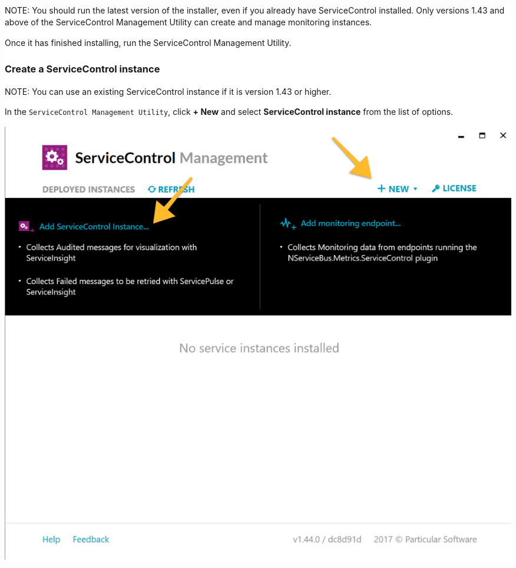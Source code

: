 NOTE: You should run the latest version of the installer, even if you already have ServiceControl installed. Only versions 1.43 and above of the ServiceControl Management Utility can create and manage monitoring instances.

Once it has finished installing, run the ServiceControl Management Utility.


### Create a ServiceControl instance

NOTE: You can use an existing ServiceControl instance if it is version 1.43 or higher.

In the `ServiceControl Management Utility`, click **+ New** and select **ServiceControl instance** from the list of options.

![ServiceControl Management Utility - Add new ServiceControl instance](scmu-add-new-sc-instance.png "width=615")

